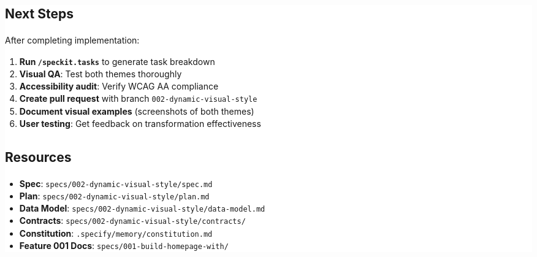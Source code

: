 ## Next Steps

After completing implementation:

1. **Run `/speckit.tasks`** to generate task breakdown
2. **Visual QA**: Test both themes thoroughly
3. **Accessibility audit**: Verify WCAG AA compliance
4. **Create pull request** with branch `002-dynamic-visual-style`
5. **Document visual examples** (screenshots of both themes)
6. **User testing**: Get feedback on transformation effectiveness

## Resources

- **Spec**: `specs/002-dynamic-visual-style/spec.md`
- **Plan**: `specs/002-dynamic-visual-style/plan.md`
- **Data Model**: `specs/002-dynamic-visual-style/data-model.md`
- **Contracts**: `specs/002-dynamic-visual-style/contracts/`
- **Constitution**: `.specify/memory/constitution.md`
- **Feature 001 Docs**: `specs/001-build-homepage-with/`

